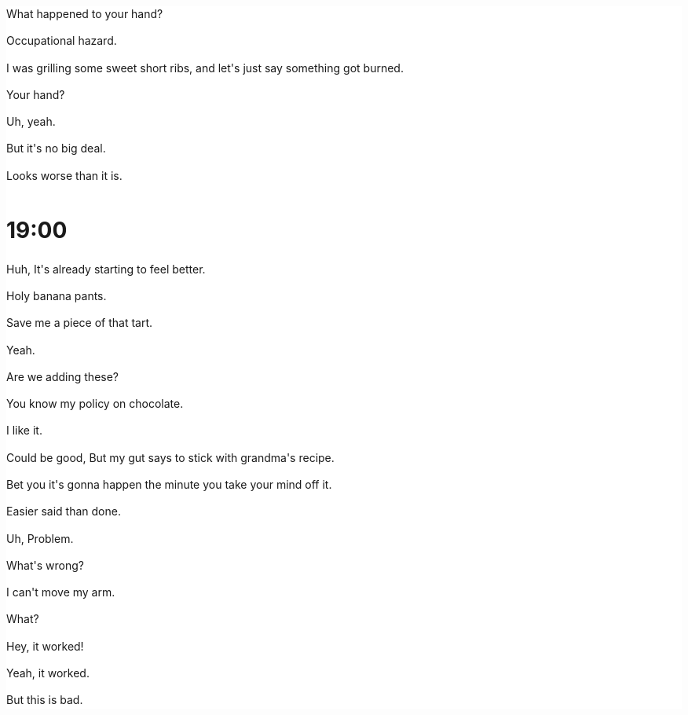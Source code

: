 What happened to your hand?



Occupational hazard.

I was grilling some sweet short ribs, and let's just say something got burned.



Your hand?

Uh, yeah.



But it's no big deal.

Looks worse than it is.



# 19:00

Huh, It's already starting to feel better.

Holy banana pants.

Save me a piece of that tart.

Yeah.



Are we adding these?

You know my policy on chocolate.

I like it.

Could be good, But my gut says to stick with grandma's recipe.



Bet you it's gonna happen the minute you take your mind off it.

Easier said than done.



Uh, Problem.

What's wrong?



I can't move my arm.

What?



Hey, it worked!

Yeah, it worked.



But this is bad.

